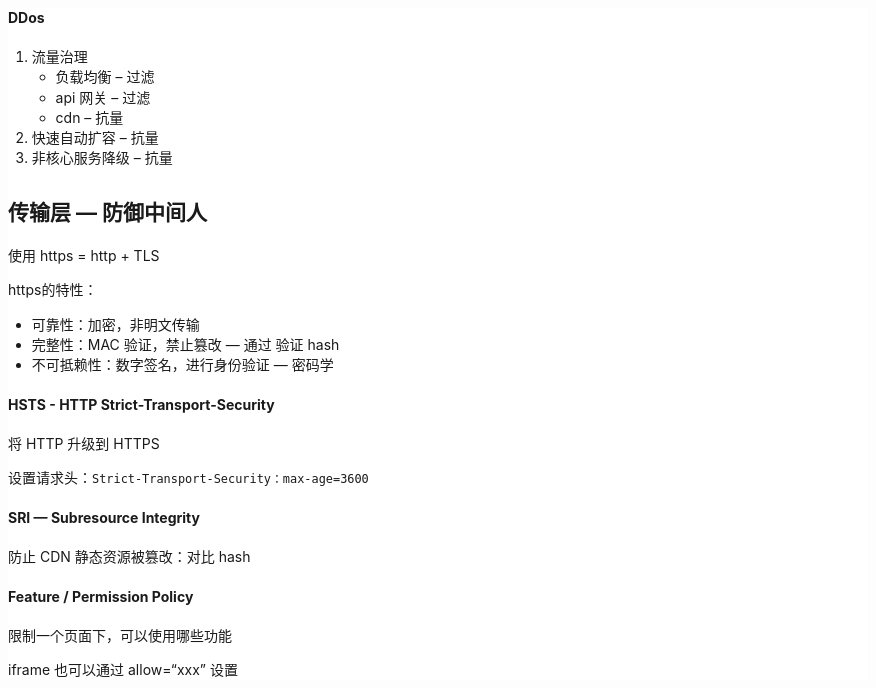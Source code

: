 #### DDos

1. 流量治理
   + 负载均衡 – 过滤
   + api 网关 – 过滤
   + cdn – 抗量
2. 快速自动扩容 – 抗量 
3. 非核心服务降级 – 抗量



## 传输层 — 防御中间人

使用 https = http + TLS

https的特性：

+ 可靠性：加密，非明文传输
+ 完整性：MAC 验证，禁止篡改   — 通过 验证 hash
+ 不可抵赖性：数字签名，进行身份验证  — 密码学



#### HSTS - HTTP Strict-Transport-Security

将 HTTP 升级到 HTTPS

设置请求头：`Strict-Transport-Security：max-age=3600`

#### SRI — Subresource Integrity

防止 CDN 静态资源被篡改：对比 hash



#### Feature / Permission Policy

限制一个页面下，可以使用哪些功能

iframe 也可以通过 allow=“xxx” 设置

